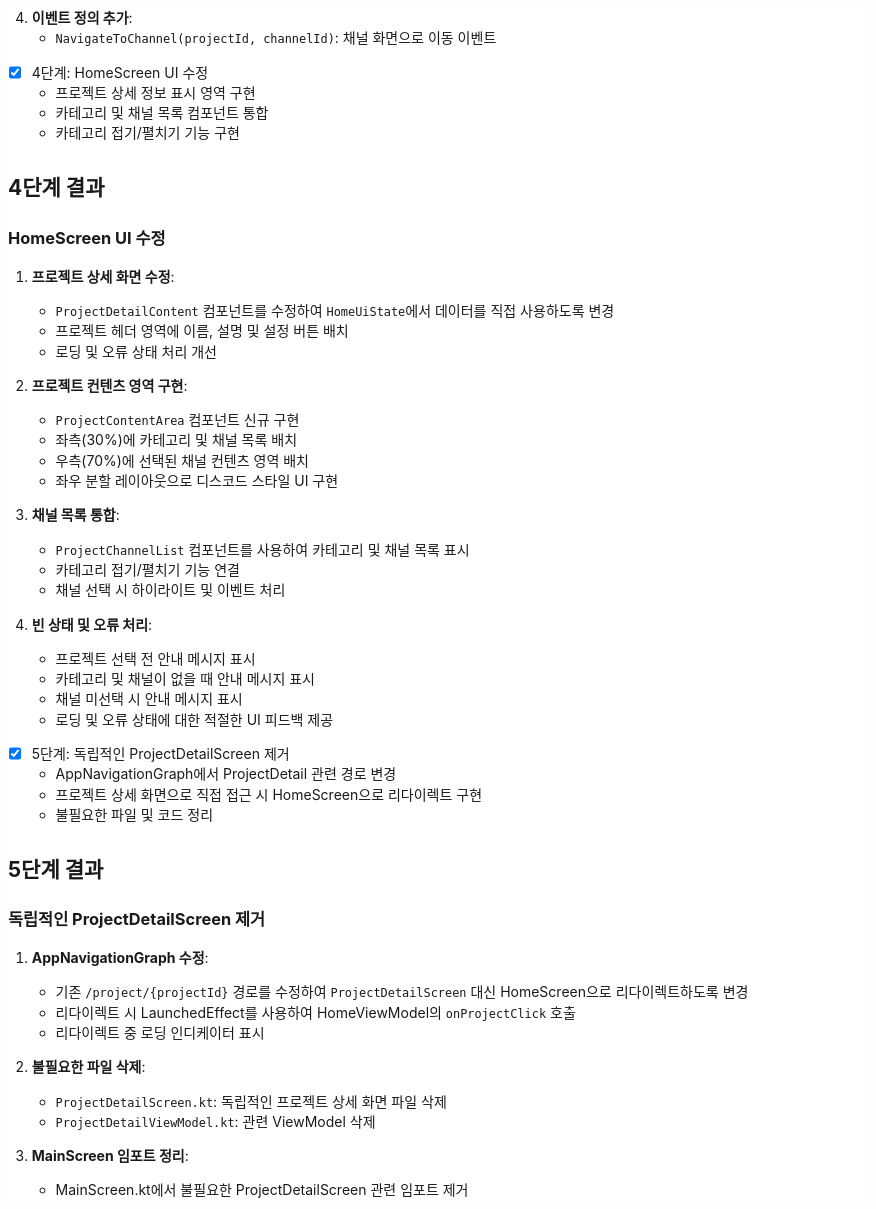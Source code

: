 4. **이벤트 정의 추가**:
   - `NavigateToChannel(projectId, channelId)`: 채널 화면으로 이동 이벤트

- [x] 4단계: HomeScreen UI 수정
  - 프로젝트 상세 정보 표시 영역 구현
  - 카테고리 및 채널 목록 컴포넌트 통합
  - 카테고리 접기/펼치기 기능 구현

## 4단계 결과

### HomeScreen UI 수정

1. **프로젝트 상세 화면 수정**:
   - `ProjectDetailContent` 컴포넌트를 수정하여 `HomeUiState`에서 데이터를 직접 사용하도록 변경
   - 프로젝트 헤더 영역에 이름, 설명 및 설정 버튼 배치
   - 로딩 및 오류 상태 처리 개선

2. **프로젝트 컨텐츠 영역 구현**:
   - `ProjectContentArea` 컴포넌트 신규 구현
   - 좌측(30%)에 카테고리 및 채널 목록 배치
   - 우측(70%)에 선택된 채널 컨텐츠 영역 배치
   - 좌우 분할 레이아웃으로 디스코드 스타일 UI 구현

3. **채널 목록 통합**:
   - `ProjectChannelList` 컴포넌트를 사용하여 카테고리 및 채널 목록 표시
   - 카테고리 접기/펼치기 기능 연결
   - 채널 선택 시 하이라이트 및 이벤트 처리

4. **빈 상태 및 오류 처리**:
   - 프로젝트 선택 전 안내 메시지 표시
   - 카테고리 및 채널이 없을 때 안내 메시지 표시
   - 채널 미선택 시 안내 메시지 표시
   - 로딩 및 오류 상태에 대한 적절한 UI 피드백 제공

- [x] 5단계: 독립적인 ProjectDetailScreen 제거
  - AppNavigationGraph에서 ProjectDetail 관련 경로 변경
  - 프로젝트 상세 화면으로 직접 접근 시 HomeScreen으로 리다이렉트 구현
  - 불필요한 파일 및 코드 정리

## 5단계 결과

### 독립적인 ProjectDetailScreen 제거

1. **AppNavigationGraph 수정**:
   - 기존 `/project/{projectId}` 경로를 수정하여 `ProjectDetailScreen` 대신 HomeScreen으로 리다이렉트하도록 변경
   - 리다이렉트 시 LaunchedEffect를 사용하여 HomeViewModel의 `onProjectClick` 호출
   - 리다이렉트 중 로딩 인디케이터 표시

2. **불필요한 파일 삭제**:
   - `ProjectDetailScreen.kt`: 독립적인 프로젝트 상세 화면 파일 삭제
   - `ProjectDetailViewModel.kt`: 관련 ViewModel 삭제

3. **MainScreen 임포트 정리**:
   - MainScreen.kt에서 불필요한 ProjectDetailScreen 관련 임포트 제거
